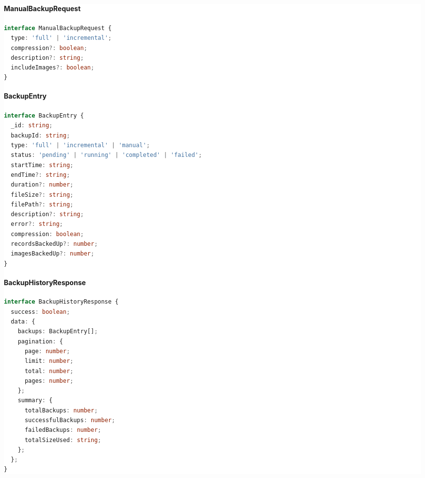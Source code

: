 #### ManualBackupRequest
```typescript
interface ManualBackupRequest {
  type: 'full' | 'incremental';
  compression?: boolean;
  description?: string;
  includeImages?: boolean;
}
```

#### BackupEntry
```typescript
interface BackupEntry {
  _id: string;
  backupId: string;
  type: 'full' | 'incremental' | 'manual';
  status: 'pending' | 'running' | 'completed' | 'failed';
  startTime: string;
  endTime?: string;
  duration?: number;
  fileSize?: string;
  filePath?: string;
  description?: string;
  error?: string;
  compression: boolean;
  recordsBackedUp?: number;
  imagesBackedUp?: number;
}
```

#### BackupHistoryResponse
```typescript
interface BackupHistoryResponse {
  success: boolean;
  data: {
    backups: BackupEntry[];
    pagination: {
      page: number;
      limit: number;
      total: number;
      pages: number;
    };
    summary: {
      totalBackups: number;
      successfulBackups: number;
      failedBackups: number;
      totalSizeUsed: string;
    };
  };
}
```
